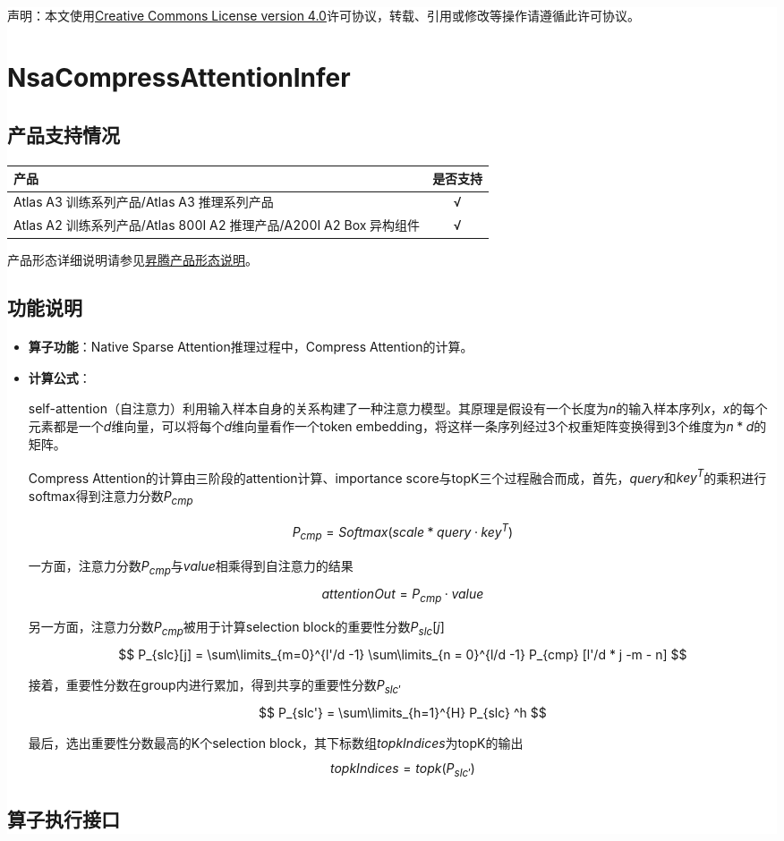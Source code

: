 声明：本文使用[Creative Commons License version 4.0](https://creativecommons.org/licenses/by/4.0/legalcode)许可协议，转载、引用或修改等操作请遵循此许可协议。

# NsaCompressAttentionInfer

## 产品支持情况

|产品      | 是否支持 |
|:----------------------------|:-----------:|
|<term>Atlas A3 训练系列产品/Atlas A3 推理系列产品</term>|      √     |
|<term>Atlas A2 训练系列产品/Atlas 800I A2 推理产品/A200I A2 Box 异构组件</term>|      √     |

产品形态详细说明请参见[昇腾产品形态说明](https://www.hiascend.com/document/redirect/CannCommunityProductForm)。


## 功能说明

-   **算子功能**：Native Sparse Attention推理过程中，Compress Attention的计算。

-   **计算公式**：

    self-attention（自注意力）利用输入样本自身的关系构建了一种注意力模型。其原理是假设有一个长度为$n$的输入样本序列$x$，$x$的每个元素都是一个$d$维向量，可以将每个$d$维向量看作一个token embedding，将这样一条序列经过3个权重矩阵变换得到3个维度为$n*d$的矩阵。

    Compress Attention的计算由三阶段的attention计算、importance score与topK三个过程融合而成，首先，$query$和$key^T$的乘积进行softmax得到注意力分数$P_{cmp}$

    $$ 
    P_{cmp}= Softmax(scale * query · key^T) 
    $$

    一方面，注意力分数$P_{cmp}$与$value$相乘得到自注意力的结果
    $$ 
    attentionOut = P_{cmp} · value 
    $$

    另一方面，注意力分数$P_{cmp}$被用于计算selection block的重要性分数$P_{slc}[j]$
    $$ 
    P_{slc}[j] = \sum\limits_{m=0}^{l'/d -1} \sum\limits_{n = 0}^{l/d -1} P_{cmp} [l'/d * j -m - n]
    $$

    接着，重要性分数在group内进行累加，得到共享的重要性分数$P_{slc'}$
    $$
    P_{slc'} = \sum\limits_{h=1}^{H}  P_{slc} ^h
    $$

    最后，选出重要性分数最高的K个selection block，其下标数组$topkIndices$为topK的输出
    $$
    topkIndices = topk(P_{slc'})
    $$


## 算子执行接口
